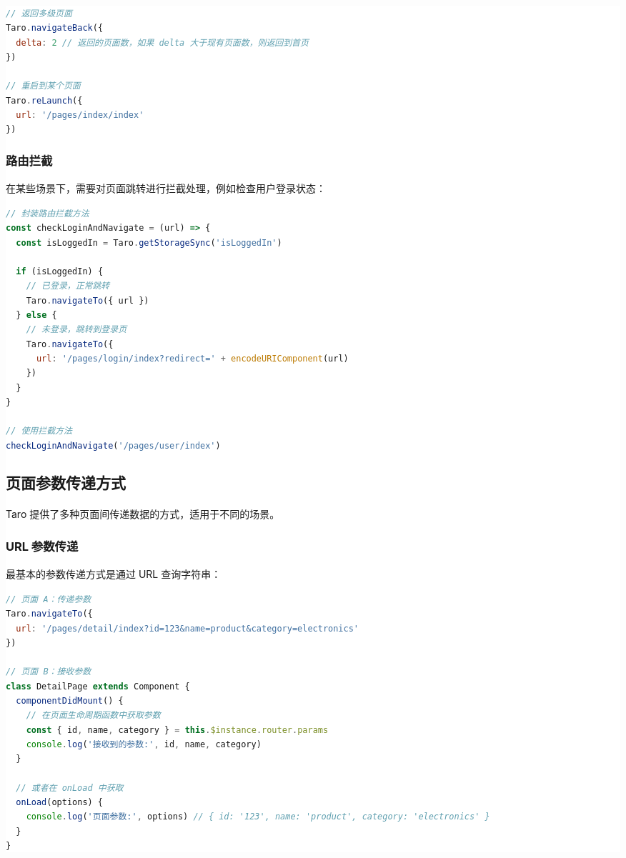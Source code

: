```jsx
// 返回多级页面
Taro.navigateBack({
  delta: 2 // 返回的页面数，如果 delta 大于现有页面数，则返回到首页
})

// 重启到某个页面
Taro.reLaunch({
  url: '/pages/index/index'
})
```

### 路由拦截

在某些场景下，需要对页面跳转进行拦截处理，例如检查用户登录状态：

```jsx
// 封装路由拦截方法
const checkLoginAndNavigate = (url) => {
  const isLoggedIn = Taro.getStorageSync('isLoggedIn')
  
  if (isLoggedIn) {
    // 已登录，正常跳转
    Taro.navigateTo({ url })
  } else {
    // 未登录，跳转到登录页
    Taro.navigateTo({
      url: '/pages/login/index?redirect=' + encodeURIComponent(url)
    })
  }
}

// 使用拦截方法
checkLoginAndNavigate('/pages/user/index')
```

## 页面参数传递方式

Taro 提供了多种页面间传递数据的方式，适用于不同的场景。

### URL 参数传递

最基本的参数传递方式是通过 URL 查询字符串：

```jsx
// 页面 A：传递参数
Taro.navigateTo({
  url: '/pages/detail/index?id=123&name=product&category=electronics'
})

// 页面 B：接收参数
class DetailPage extends Component {
  componentDidMount() {
    // 在页面生命周期函数中获取参数
    const { id, name, category } = this.$instance.router.params
    console.log('接收到的参数:', id, name, category)
  }
  
  // 或者在 onLoad 中获取
  onLoad(options) {
    console.log('页面参数:', options) // { id: '123', name: 'product', category: 'electronics' }
  }
}
```
